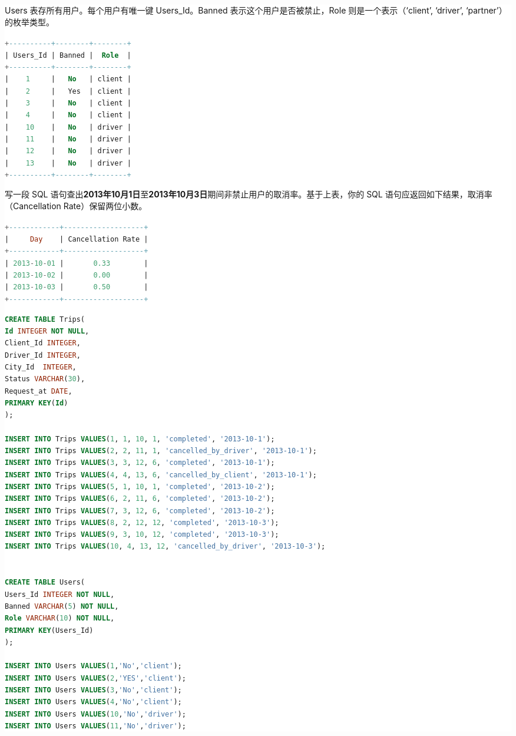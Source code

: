 
Users 表存所有用户。每个用户有唯一键 Users_Id。Banned 表示这个用户是否被禁止，Role 则是一个表示（‘client’, ‘driver’, ‘partner’）的枚举类型。

```sql
+----------+--------+--------+
| Users_Id | Banned |  Role  |
+----------+--------+--------+
|    1     |   No   | client |
|    2     |   Yes  | client |
|    3     |   No   | client |
|    4     |   No   | client |
|    10    |   No   | driver |
|    11    |   No   | driver |
|    12    |   No   | driver |
|    13    |   No   | driver |
+----------+--------+--------+
```

写一段 SQL 语句查出**2013年10月1日**至**2013年10月3日**期间非禁止用户的取消率。基于上表，你的 SQL 语句应返回如下结果，取消率（Cancellation Rate）保留两位小数。

```sql
+------------+-------------------+
|     Day    | Cancellation Rate |
+------------+-------------------+
| 2013-10-01 |       0.33        |
| 2013-10-02 |       0.00        |
| 2013-10-03 |       0.50        |
+------------+-------------------+
```

```sql
CREATE TABLE Trips(
Id INTEGER NOT NULL,
Client_Id INTEGER,
Driver_Id INTEGER,
City_Id  INTEGER,
Status VARCHAR(30),
Request_at DATE,
PRIMARY KEY(Id)    
);

INSERT INTO Trips VALUES(1, 1, 10, 1, 'completed', '2013-10-1');
INSERT INTO Trips VALUES(2, 2, 11, 1, 'cancelled_by_driver', '2013-10-1');
INSERT INTO Trips VALUES(3, 3, 12, 6, 'completed', '2013-10-1');
INSERT INTO Trips VALUES(4, 4, 13, 6, 'cancelled_by_client', '2013-10-1');
INSERT INTO Trips VALUES(5, 1, 10, 1, 'completed', '2013-10-2');
INSERT INTO Trips VALUES(6, 2, 11, 6, 'completed', '2013-10-2');
INSERT INTO Trips VALUES(7, 3, 12, 6, 'completed', '2013-10-2');
INSERT INTO Trips VALUES(8, 2, 12, 12, 'completed', '2013-10-3');
INSERT INTO Trips VALUES(9, 3, 10, 12, 'completed', '2013-10-3');
INSERT INTO Trips VALUES(10, 4, 13, 12, 'cancelled_by_driver', '2013-10-3');


CREATE TABLE Users(
Users_Id INTEGER NOT NULL,
Banned VARCHAR(5) NOT NULL,
Role VARCHAR(10) NOT NULL,
PRIMARY KEY(Users_Id)     
);

INSERT INTO Users VALUES(1,'No','client');
INSERT INTO Users VALUES(2,'YES','client');
INSERT INTO Users VALUES(3,'No','client');
INSERT INTO Users VALUES(4,'No','client');
INSERT INTO Users VALUES(10,'No','driver');
INSERT INTO Users VALUES(11,'No','driver');
```